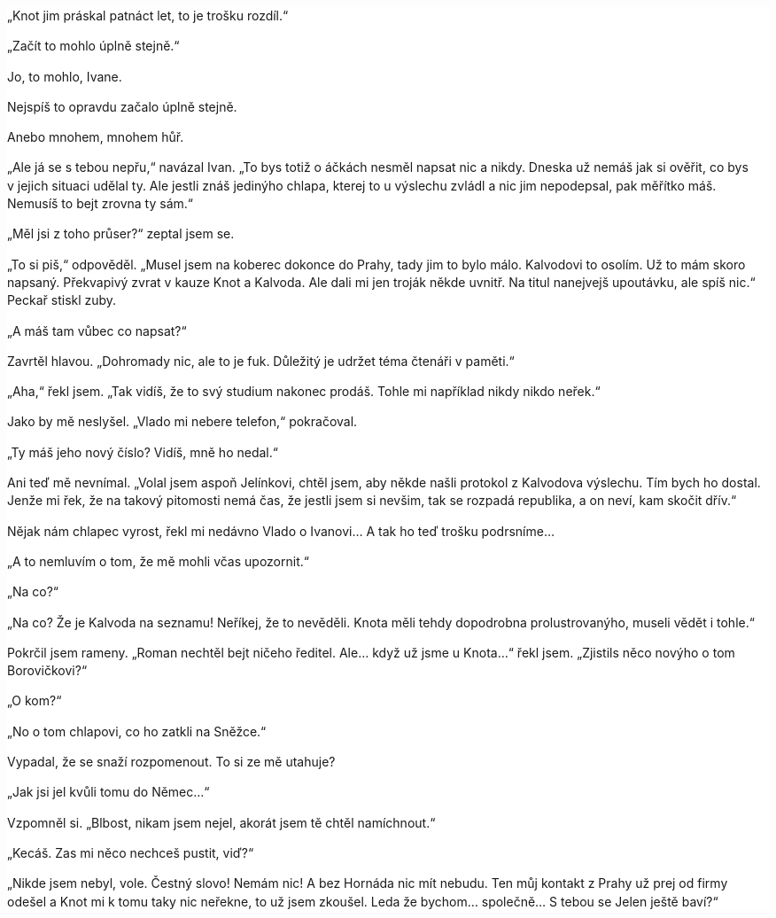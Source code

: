 „Knot jim práskal patnáct let, to je trošku rozdíl.“

„Začít to mohlo úplně stejně.“

Jo, to mohlo, Ivane.

Nejspíš to opravdu začalo úplně stejně.

Anebo mnohem, mnohem hůř.

„Ale já se s tebou nepřu,“ navázal Ivan. „To bys totiž o áčkách nesměl napsat nic a nikdy. Dneska už nemáš jak si ověřit, co bys v jejich situaci udělal ty. Ale jestli znáš jedinýho chlapa, kterej to u výslechu zvládl a nic jim nepodepsal, pak měřítko máš. Nemusíš to bejt zrovna ty sám.“

„Měl jsi z toho průser?“ zeptal jsem se.

„To si piš,“ odpověděl. „Musel jsem na koberec dokonce do Prahy, tady jim to bylo málo. Kalvodovi to osolím. Už to mám skoro napsaný. Překvapivý zvrat v kauze Knot a Kalvoda. Ale dali mi jen troják někde uvnitř. Na titul nanejvejš upoutávku, ale spíš nic.“ Peckař stiskl zuby.

„A máš tam vůbec co napsat?“

Zavrtěl hlavou. „Dohromady nic, ale to je fuk. Důležitý je udržet téma čtenáři v paměti.“

„Aha,“ řekl jsem. „Tak vidíš, že to svý studium nakonec prodáš. Tohle mi například nikdy nikdo neřek.“

Jako by mě neslyšel. „Vlado mi nebere telefon,“ pokračoval.

„Ty máš jeho nový číslo? Vidíš, mně ho nedal.“

Ani teď mě nevnímal. „Volal jsem aspoň Jelínkovi, chtěl jsem, aby někde našli protokol z Kalvodova výslechu. Tím bych ho dostal. Jenže mi řek, že na takový pitomosti nemá čas, že jestli jsem si nevšim, tak se rozpadá republika, a on neví, kam skočit dřív.“

Nějak nám chlapec vyrost, řekl mi nedávno Vlado o Ivanovi… A tak ho teď trošku podrsníme…

„A to nemluvím o tom, že mě mohli včas upozornit.“

„Na co?“

„Na co? Že je Kalvoda na seznamu! Neříkej, že to nevěděli. Knota měli tehdy dopodrobna prolustrovanýho, museli vědět i tohle.“

Pokrčil jsem rameny. „Roman nechtěl bejt ničeho ředitel. Ale… když už jsme u Knota…“ řekl jsem. „Zjistils něco novýho o tom Borovičkovi?“

„O kom?“

„No o tom chlapovi, co ho zatkli na Sněžce.“

Vypadal, že se snaží rozpomenout. To si ze mě utahuje?

„Jak jsi jel kvůli tomu do Němec…“

Vzpomněl si. „Blbost, nikam jsem nejel, akorát jsem tě chtěl namíchnout.“

„Kecáš. Zas mi něco nechceš pustit, viď?“

„Nikde jsem nebyl, vole. Čestný slovo! Nemám nic! A bez Hornáda nic mít nebudu. Ten můj kontakt z Prahy už prej od firmy odešel a Knot mi k tomu taky nic neřekne, to už jsem zkoušel. Leda že bychom… společně… S tebou se Jelen ještě baví?“
